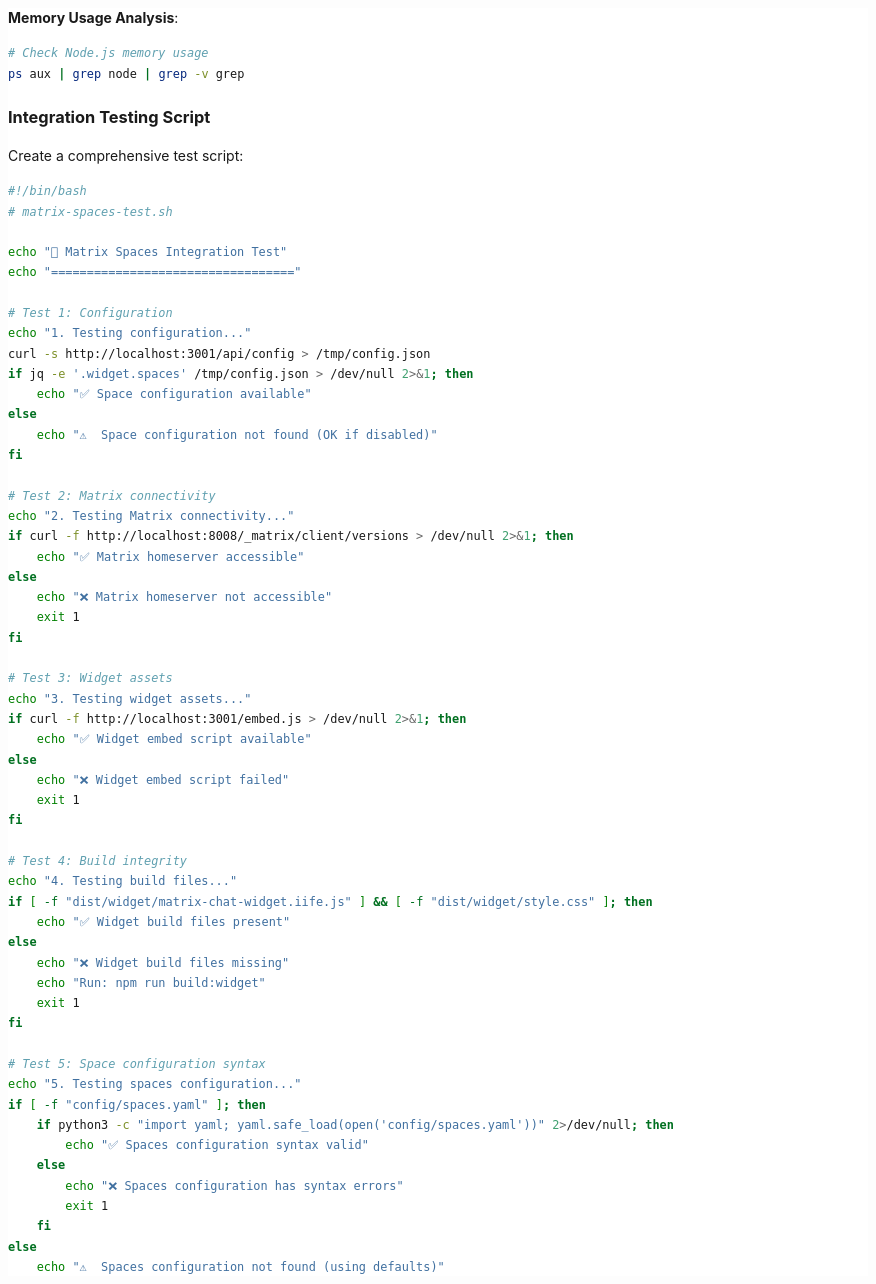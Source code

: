 **Memory Usage Analysis**:
```bash
# Check Node.js memory usage
ps aux | grep node | grep -v grep
```

### **Integration Testing Script**

Create a comprehensive test script:

```bash
#!/bin/bash
# matrix-spaces-test.sh

echo "🧪 Matrix Spaces Integration Test"
echo "=================================="

# Test 1: Configuration
echo "1. Testing configuration..."
curl -s http://localhost:3001/api/config > /tmp/config.json
if jq -e '.widget.spaces' /tmp/config.json > /dev/null 2>&1; then
    echo "✅ Space configuration available"
else
    echo "⚠️  Space configuration not found (OK if disabled)"
fi

# Test 2: Matrix connectivity
echo "2. Testing Matrix connectivity..."
if curl -f http://localhost:8008/_matrix/client/versions > /dev/null 2>&1; then
    echo "✅ Matrix homeserver accessible"
else
    echo "❌ Matrix homeserver not accessible"
    exit 1
fi

# Test 3: Widget assets
echo "3. Testing widget assets..."
if curl -f http://localhost:3001/embed.js > /dev/null 2>&1; then
    echo "✅ Widget embed script available"
else
    echo "❌ Widget embed script failed"
    exit 1
fi

# Test 4: Build integrity
echo "4. Testing build files..."
if [ -f "dist/widget/matrix-chat-widget.iife.js" ] && [ -f "dist/widget/style.css" ]; then
    echo "✅ Widget build files present"
else
    echo "❌ Widget build files missing"
    echo "Run: npm run build:widget"
    exit 1
fi

# Test 5: Space configuration syntax
echo "5. Testing spaces configuration..."
if [ -f "config/spaces.yaml" ]; then
    if python3 -c "import yaml; yaml.safe_load(open('config/spaces.yaml'))" 2>/dev/null; then
        echo "✅ Spaces configuration syntax valid"
    else
        echo "❌ Spaces configuration has syntax errors"
        exit 1
    fi
else
    echo "⚠️  Spaces configuration not found (using defaults)"
```